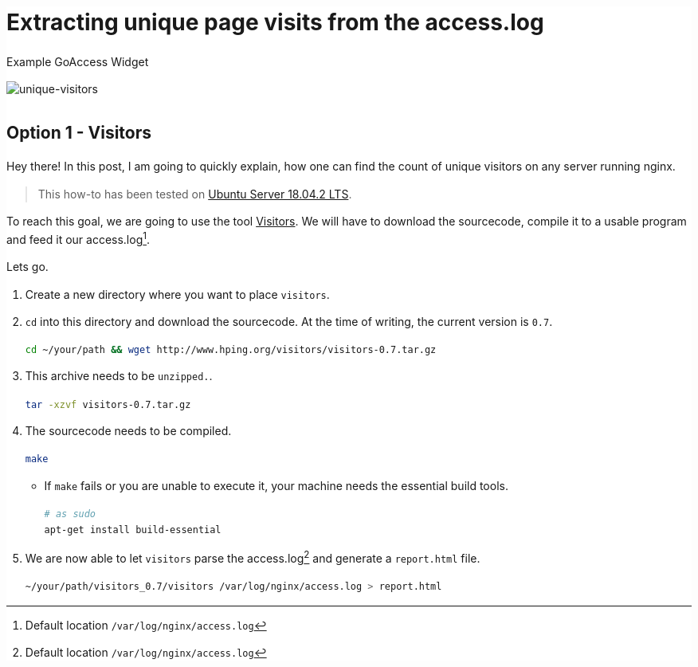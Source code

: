 # Extracting unique page visits from the access.log

Example GoAccess Widget

![unique-visitors](/images/tech/goaccess-visitor.png)

## Option 1 - Visitors

Hey there! In this post, I am going to quickly explain, how one can find the count of unique visitors on any server
running nginx.

> This how-to has been tested on [Ubuntu Server 18.04.2 LTS](https://www.ubuntu.com/download/server).

To reach this goal, we are going to use the tool [Visitors](http://www.hping.org/visitors/). We will have to download
the sourcecode, compile it to a usable program and feed it our access.log[^1].

Lets go.

1. Create a new directory where you want to place `visitors`.
2. `cd` into this directory and download the sourcecode. At the time of writing, the current version is `0.7`.

    ```bash
    cd ~/your/path && wget http://www.hping.org/visitors/visitors-0.7.tar.gz
    ```

3. This archive needs to be `unzipped.`.

    ```bash
    tar -xzvf visitors-0.7.tar.gz
    ```

4. The sourcecode needs to be compiled.

    ```bash
    make
    ```

    - If `make` fails or you are unable to execute it, your machine needs the essential build tools.

        ```bash
        # as sudo
        apt-get install build-essential
        ```

5. We are now able to let `visitors` parse the access.log[^1] and generate a `report.html` file.

    ```bash
    ~/your/path/visitors_0.7/visitors /var/log/nginx/access.log > report.html
    ```


[^1]: Default location `/var/log/nginx/access.log`